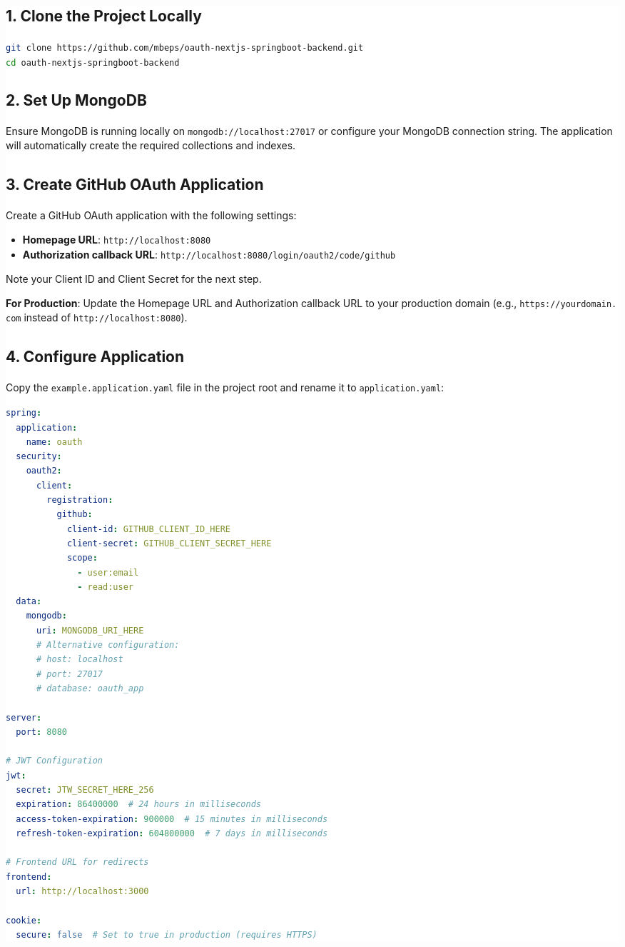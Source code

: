 ## 1. Clone the Project Locally
```sh
git clone https://github.com/mbeps/oauth-nextjs-springboot-backend.git
cd oauth-nextjs-springboot-backend
```

## 2. Set Up MongoDB
Ensure MongoDB is running locally on `mongodb://localhost:27017` or configure your MongoDB connection string. 
The application will automatically create the required collections and indexes.

## 3. Create GitHub OAuth Application
Create a GitHub OAuth application with the following settings:
- **Homepage URL**: `http://localhost:8080`
- **Authorization callback URL**: `http://localhost:8080/login/oauth2/code/github`

Note your Client ID and Client Secret for the next step.

**For Production**: Update the Homepage URL and Authorization callback URL to your production domain (e.g., `https://yourdomain.com` instead of `http://localhost:8080`).

## 4. Configure Application
Copy the `example.application.yaml` file in the project root and rename it to `application.yaml`:

```yaml
spring:
  application:
    name: oauth
  security:
    oauth2:
      client:
        registration:
          github:
            client-id: GITHUB_CLIENT_ID_HERE
            client-secret: GITHUB_CLIENT_SECRET_HERE
            scope:
              - user:email
              - read:user
  data:
    mongodb:
      uri: MONGODB_URI_HERE
      # Alternative configuration:
      # host: localhost
      # port: 27017
      # database: oauth_app

server:
  port: 8080

# JWT Configuration
jwt:
  secret: JTW_SECRET_HERE_256
  expiration: 86400000  # 24 hours in milliseconds
  access-token-expiration: 900000  # 15 minutes in milliseconds
  refresh-token-expiration: 604800000  # 7 days in milliseconds

# Frontend URL for redirects
frontend:
  url: http://localhost:3000

cookie:
  secure: false  # Set to true in production (requires HTTPS)
```